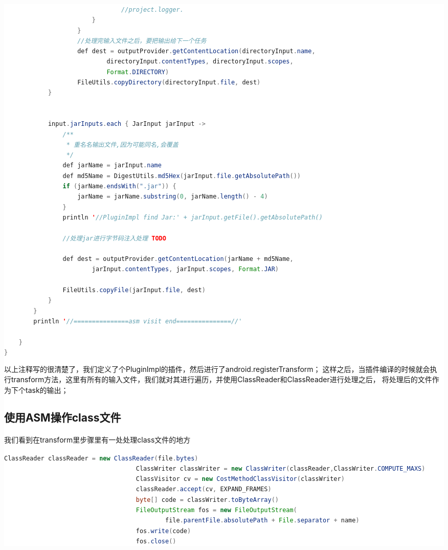 ```java
                                //project.logger.
                        }
                    }
                    //处理完输入文件之后，要把输出给下一个任务
                    def dest = outputProvider.getContentLocation(directoryInput.name,
                            directoryInput.contentTypes, directoryInput.scopes,
                            Format.DIRECTORY)
                    FileUtils.copyDirectory(directoryInput.file, dest)
            }


            input.jarInputs.each { JarInput jarInput ->
                /**
                 * 重名名输出文件,因为可能同名,会覆盖
                 */
                def jarName = jarInput.name
                def md5Name = DigestUtils.md5Hex(jarInput.file.getAbsolutePath())
                if (jarName.endsWith(".jar")) {
                    jarName = jarName.substring(0, jarName.length() - 4)
                }
                println '//PluginImpl find Jar:' + jarInput.getFile().getAbsolutePath()

                //处理jar进行字节码注入处理 TODO

                def dest = outputProvider.getContentLocation(jarName + md5Name,
                        jarInput.contentTypes, jarInput.scopes, Format.JAR)

                FileUtils.copyFile(jarInput.file, dest)
            }
        }
        println '//===============asm visit end===============//'

    }
}

```

以上注释写的很清楚了，我们定义了个PluginImpl的插件，然后进行了android.registerTransform；
这样之后，当插件编译的时候就会执行transform方法，这里有所有的输入文件，我们就对其进行遍历，并使用ClassReader和ClassReader进行处理之后，
将处理后的文件作为下个task的输出；


## 使用ASM操作class文件

我们看到在transform里步骤里有一处处理class文件的地方

```java
ClassReader classReader = new ClassReader(file.bytes)
                                    ClassWriter classWriter = new ClassWriter(classReader,ClassWriter.COMPUTE_MAXS)
                                    ClassVisitor cv = new CostMethodClassVisitor(classWriter)
                                    classReader.accept(cv, EXPAND_FRAMES)
                                    byte[] code = classWriter.toByteArray()
                                    FileOutputStream fos = new FileOutputStream(
                                            file.parentFile.absolutePath + File.separator + name)
                                    fos.write(code)
                                    fos.close()
```
